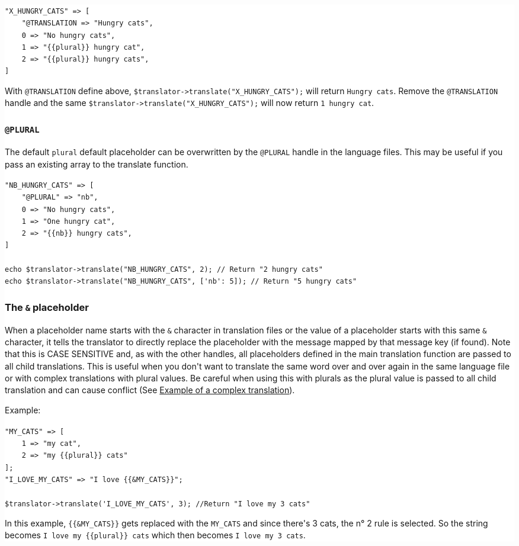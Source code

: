 ```
"X_HUNGRY_CATS" => [
    "@TRANSLATION => "Hungry cats",
	0 => "No hungry cats",
	1 => "{{plural}} hungry cat",
	2 => "{{plural}} hungry cats",
]
```
With `@TRANSLATION` define above, `$translator->translate("X_HUNGRY_CATS");` will return `Hungry cats`. Remove the `@TRANSLATION` handle and the same `$translator->translate("X_HUNGRY_CATS");` will now return `1 hungry cat`.


### `@PLURAL`
The default `plural` default placeholder can be overwritten by the `@PLURAL` handle in the language files. This may be useful if you pass an existing array to the translate function.

```
"NB_HUNGRY_CATS" => [
    "@PLURAL" => "nb",
	0 => "No hungry cats",
	1 => "One hungry cat",
	2 => "{{nb}} hungry cats",
]

echo $translator->translate("NB_HUNGRY_CATS", 2); // Return "2 hungry cats"
echo $translator->translate("NB_HUNGRY_CATS", ['nb': 5]); // Return "5 hungry cats"
```

### The `&` placeholder
When a placeholder name starts with the `&` character in translation files or the value of a placeholder starts with this same `&` character, it tells the translator to directly replace the placeholder with the message mapped by that message key (if found). Note that this is CASE SENSITIVE and, as with the other handles, all placeholders defined in the main translation function are passed to all child translations. This is useful when you don't want to translate the same word over and over again in the same language file or with complex translations with plural values. Be careful when using this with plurals as the plural value is passed to all child translation and can cause conflict (See [Example of a complex translation](#example-of-a-complex-translation)).

Example:
```
"MY_CATS" => [
    1 => "my cat",
    2 => "my {{plural}} cats"
];
"I_LOVE_MY_CATS" => "I love {{&MY_CATS}}";

$translator->translate('I_LOVE_MY_CATS', 3); //Return "I love my 3 cats"
```
In this example, `{{&MY_CATS}}` gets replaced with the `MY_CATS` and since there's 3 cats, the n° 2 rule is selected. So the string becomes `I love my {{plural}} cats` which then becomes `I love my 3 cats`.



[i18n]: https://github.com/userfrosting/i18n
[i18n-develop]: https://github.com/userfrosting/i18n/tree/develop
[i18n-version]: https://img.shields.io/github/release/userfrosting/i18n.svg
[i18n-master-build]: https://travis-ci.org/userfrosting/i18n.svg?branch=master
[i18n-master-codecov]: https://codecov.io/gh/userfrosting/i18n/branch/master/graph/badge.svg
[i18n-develop-build]: https://travis-ci.org/userfrosting/i18n.svg?branch=develop
[i18n-develop-codecov]: https://codecov.io/gh/userfrosting/i18n/branch/develop/graph/badge.svg
[i18n-releases]: https://github.com/userfrosting/i18n/releases
[i18n-travis]: https://travis-ci.org/userfrosting/i18n
[i18n-codecov]: https://codecov.io/gh/userfrosting/i18n
[i18n-style-master]: https://github.styleci.io/repos/60137335/shield?branch=master&style=flat
[i18n-style-develop]: https://github.styleci.io/repos/60137335/shield?branch=develop&style=flat
[i18n-style]: https://github.styleci.io/repos/60137335